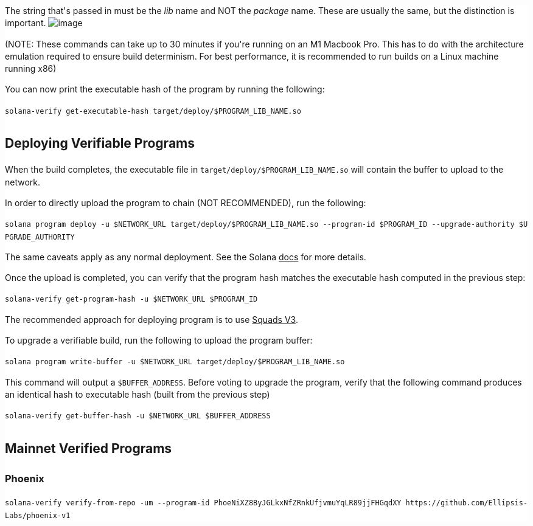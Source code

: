 The string that's passed in must be the _lib_ name and NOT the _package_ name. These are usually the same, but the distinction is important.
![image](https://github.com/Ellipsis-Labs/solana-verifiable-build/assets/61092285/0427e88f-cc0f-465f-b2e9-747ea1b8d3af)

(NOTE: These commands can take up to 30 minutes if you're running on an M1 Macbook Pro. This has to do with the architecture emulation required to ensure build determinism. For best performance, it is recommended to run builds on a Linux machine running x86)

You can now print the executable hash of the program by running the following:

```
solana-verify get-executable-hash target/deploy/$PROGRAM_LIB_NAME.so
```

## Deploying Verifiable Programs

When the build completes, the executable file in `target/deploy/$PROGRAM_LIB_NAME.so` will contain the buffer to upload to the network.

In order to directly upload the program to chain (NOT RECOMMENDED), run the following:

```
solana program deploy -u $NETWORK_URL target/deploy/$PROGRAM_LIB_NAME.so --program-id $PROGRAM_ID --upgrade-authority $UPGRADE_AUTHORITY
```

The same caveats apply as any normal deployment. See the Solana [docs](https://docs.solana.com/cli/deploy-a-program) for more details.

Once the upload is completed, you can verify that the program hash matches the executable hash computed in the previous step:

```
solana-verify get-program-hash -u $NETWORK_URL $PROGRAM_ID
```

The recommended approach for deploying program is to use [Squads V3](https://docs.squads.so/squads-v3-docs/navigating-your-squad/developers/programs).

To upgrade a verifiable build, run the following to upload the program buffer:

```
solana program write-buffer -u $NETWORK_URL target/deploy/$PROGRAM_LIB_NAME.so
```

This command will output a `$BUFFER_ADDRESS`. Before voting to upgrade the program, verify that the following command produces an identical hash to executable hash (built from the previous step)

```
solana-verify get-buffer-hash -u $NETWORK_URL $BUFFER_ADDRESS
```

## Mainnet Verified Programs

### Phoenix

```
solana-verify verify-from-repo -um --program-id PhoeNiXZ8ByJGLkxNfZRnkUfjvmuYqLR89jjFHGqdXY https://github.com/Ellipsis-Labs/phoenix-v1
```
